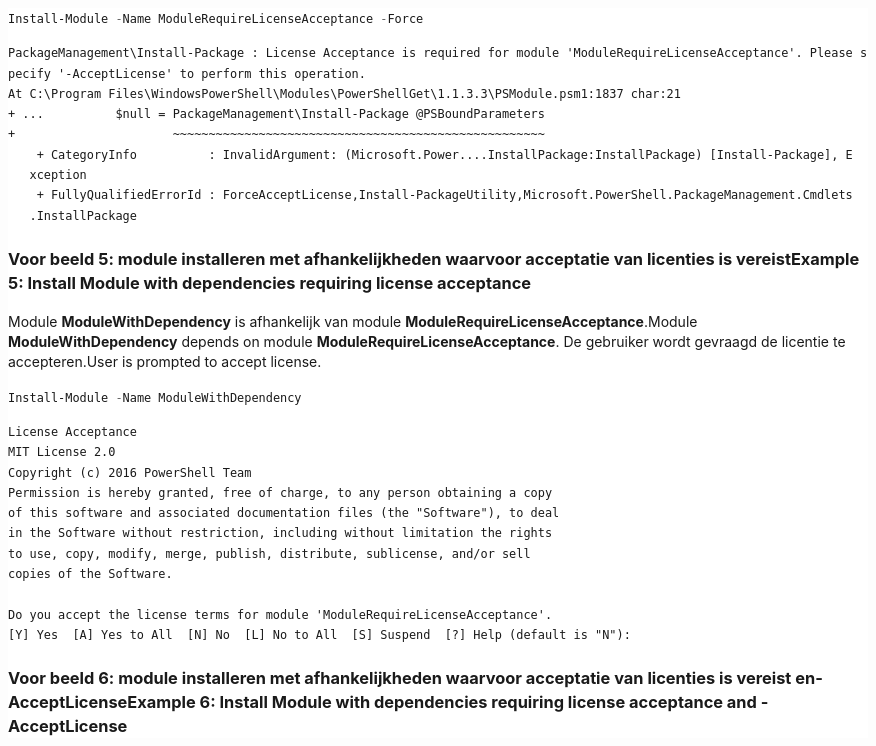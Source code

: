 ```powershell
Install-Module -Name ModuleRequireLicenseAcceptance -Force
```

```Output
PackageManagement\Install-Package : License Acceptance is required for module 'ModuleRequireLicenseAcceptance'. Please specify '-AcceptLicense' to perform this operation.
At C:\Program Files\WindowsPowerShell\Modules\PowerShellGet\1.1.3.3\PSModule.psm1:1837 char:21
+ ...          $null = PackageManagement\Install-Package @PSBoundParameters
+                      ~~~~~~~~~~~~~~~~~~~~~~~~~~~~~~~~~~~~~~~~~~~~~~~~~~~~
    + CategoryInfo          : InvalidArgument: (Microsoft.Power....InstallPackage:InstallPackage) [Install-Package], E
   xception
    + FullyQualifiedErrorId : ForceAcceptLicense,Install-PackageUtility,Microsoft.PowerShell.PackageManagement.Cmdlets
   .InstallPackage
```

### <a name="example-5-install-module-with-dependencies-requiring-license-acceptance"></a><span data-ttu-id="5c8f9-141">Voor beeld 5: module installeren met afhankelijkheden waarvoor acceptatie van licenties is vereist</span><span class="sxs-lookup"><span data-stu-id="5c8f9-141">Example 5: Install Module with dependencies requiring license acceptance</span></span>

<span data-ttu-id="5c8f9-142">Module **ModuleWithDependency** is afhankelijk van module **ModuleRequireLicenseAcceptance**.</span><span class="sxs-lookup"><span data-stu-id="5c8f9-142">Module **ModuleWithDependency** depends on module **ModuleRequireLicenseAcceptance**.</span></span> <span data-ttu-id="5c8f9-143">De gebruiker wordt gevraagd de licentie te accepteren.</span><span class="sxs-lookup"><span data-stu-id="5c8f9-143">User is prompted to accept license.</span></span>

```powershell
Install-Module -Name ModuleWithDependency
```

```Output
License Acceptance
MIT License 2.0
Copyright (c) 2016 PowerShell Team
Permission is hereby granted, free of charge, to any person obtaining a copy
of this software and associated documentation files (the "Software"), to deal
in the Software without restriction, including without limitation the rights
to use, copy, modify, merge, publish, distribute, sublicense, and/or sell
copies of the Software.

Do you accept the license terms for module 'ModuleRequireLicenseAcceptance'.
[Y] Yes  [A] Yes to All  [N] No  [L] No to All  [S] Suspend  [?] Help (default is "N"):
```

### <a name="example-6-install-module-with-dependencies-requiring-license-acceptance-and--acceptlicense"></a><span data-ttu-id="5c8f9-144">Voor beeld 6: module installeren met afhankelijkheden waarvoor acceptatie van licenties is vereist en-AcceptLicense</span><span class="sxs-lookup"><span data-stu-id="5c8f9-144">Example 6: Install Module with dependencies requiring license acceptance and -AcceptLicense</span></span>
